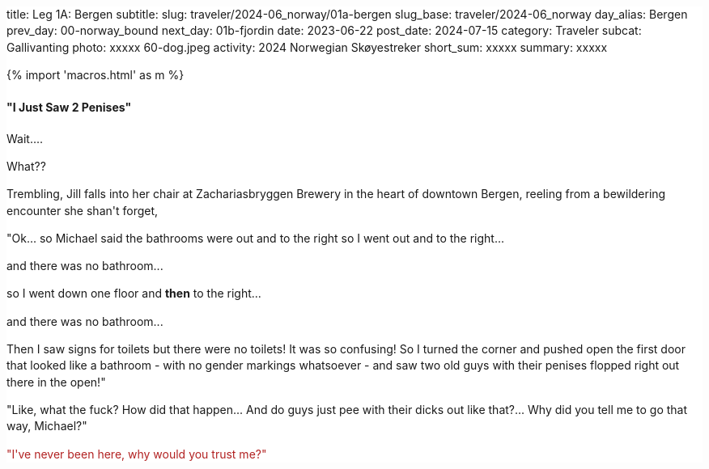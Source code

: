 title: Leg 1A: Bergen
subtitle: 
slug: traveler/2024-06_norway/01a-bergen
slug_base: traveler/2024-06_norway
day_alias: Bergen
prev_day: 00-norway_bound
next_day: 01b-fjordin
date: 2023-06-22
post_date: 2024-07-15
category: Traveler
subcat: Gallivanting
photo: xxxxx 60-dog.jpeg
activity: 2024 Norwegian Sk&oslash;yestreker
short_sum: xxxxx
summary: xxxxx

{% import 'macros.html' as m %}

<h4 class="article-subheader">"I Just Saw 2 Penises"</h4>

Wait....

What??

Trembling, Jill falls into her chair at Zachariasbryggen Brewery in the heart of
downtown Bergen, reeling from a bewildering encounter she shan't forget,

<div class="block-quote">
  <p>
		"Ok... so Michael said the bathrooms were out and to the right so I went out and
		to the right...
	</p>
  <p>
		and there was no bathroom...
	</p>
		so I went down one floor and <b>then</b> to the right...
  </p>
	<p>
		and there was no bathroom...
  </p>
	<p>
		Then I saw signs for toilets but there were no toilets! It was so confusing! So I
		turned the corner and pushed open the first door that looked like a bathroom -
		with no gender markings whatsoever - and saw two old guys with their penises
		flopped right out there in the open!"
  </p>
	<p>
		"Like, what the fuck? How did that happen... And do guys just pee with their
		dicks out like that?... Why did you tell me to go that way, Michael?"
  </p>
</div>

<div class="block-quote mb-3" style="color:firebrick!important;">
	"I've never been here, why would you trust me?"
</div>
